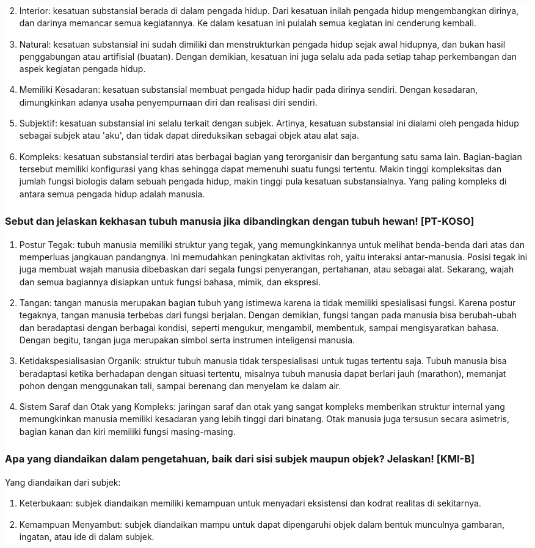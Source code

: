 2. Interior: kesatuan substansial berada di dalam pengada hidup. Dari kesatuan inilah pengada hidup mengembangkan dirinya, dan darinya memancar semua kegiatannya. Ke dalam kesatuan ini pulalah semua kegiatan ini cenderung kembali.

3. Natural:  kesatuan substansial ini sudah dimiliki dan menstrukturkan pengada hidup sejak awal hidupnya, dan bukan hasil penggabungan atau artifisial (buatan). Dengan demikian, kesatuan ini juga selalu ada pada setiap tahap perkembangan dan aspek kegiatan pengada hidup.

4. Memiliki Kesadaran: kesatuan substansial membuat pengada hidup hadir pada dirinya sendiri. Dengan kesadaran, dimungkinkan adanya usaha penyempurnaan diri dan realisasi diri sendiri.

5. Subjektif: kesatuan substansial ini selalu terkait dengan subjek. Artinya, kesatuan substansial ini dialami oleh pengada hidup sebagai subjek atau 'aku', dan tidak dapat direduksikan sebagai objek atau alat saja.

6. Kompleks: kesatuan substansial terdiri atas berbagai bagian yang terorganisir dan bergantung satu sama lain.  Bagian-bagian tersebut memiliki konfigurasi yang khas sehingga dapat memenuhi suatu fungsi tertentu. Makin tinggi kompleksitas dan jumlah fungsi biologis dalam sebuah pengada hidup, makin tinggi pula kesatuan substansialnya. Yang paling kompleks di antara semua pengada hidup adalah manusia.

### Sebut dan jelaskan kekhasan tubuh manusia jika dibandingkan dengan tubuh hewan! [PT-KOSO]

1. Postur Tegak: tubuh manusia memiliki struktur yang tegak, yang memungkinkannya untuk melihat benda-benda dari atas dan memperluas jangkauan pandangnya. Ini memudahkan peningkatan aktivitas roh, yaitu interaksi antar-manusia. Posisi tegak ini juga membuat wajah manusia dibebaskan dari segala fungsi penyerangan, pertahanan, atau sebagai alat. Sekarang, wajah dan semua bagiannya disiapkan untuk fungsi bahasa, mimik, dan ekspresi.

2. Tangan: tangan manusia merupakan bagian tubuh yang istimewa karena ia tidak memiliki spesialisasi fungsi. Karena postur tegaknya, tangan manusia terbebas dari fungsi berjalan. Dengan demikian, fungsi tangan pada manusia bisa berubah-ubah dan beradaptasi dengan berbagai kondisi, seperti mengukur, mengambil, membentuk, sampai mengisyaratkan bahasa. Dengan begitu, tangan juga merupakan simbol serta instrumen inteligensi manusia.

3. Ketidakspesialisasian Organik: struktur tubuh manusia tidak terspesialisasi untuk tugas tertentu saja. Tubuh manusia bisa beradaptasi ketika berhadapan dengan situasi tertentu, misalnya tubuh manusia dapat berlari jauh (marathon), memanjat pohon dengan menggunakan tali, sampai berenang dan menyelam ke dalam air.

4. Sistem Saraf dan Otak yang Kompleks: jaringan saraf dan otak yang sangat kompleks memberikan struktur internal yang memungkinkan manusia memiliki kesadaran yang lebih tinggi dari binatang. Otak manusia juga tersusun secara asimetris, bagian kanan dan kiri  memiliki fungsi masing-masing.

### Apa yang diandaikan dalam pengetahuan, baik dari sisi subjek maupun objek? Jelaskan! [KMI-B]

Yang diandaikan dari subjek:

1. Keterbukaan: subjek diandaikan memiliki kemampuan untuk menyadari eksistensi dan kodrat realitas di sekitarnya.

2. Kemampuan Menyambut: subjek diandaikan mampu untuk dapat dipengaruhi objek dalam bentuk munculnya gambaran, ingatan, atau ide di dalam subjek.
